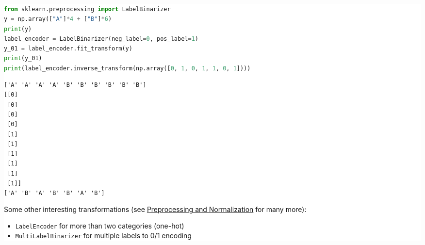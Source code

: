 ```python
from sklearn.preprocessing import LabelBinarizer
y = np.array(["A"]*4 + ["B"]*6)
print(y)
label_encoder = LabelBinarizer(neg_label=0, pos_label=1)
y_01 = label_encoder.fit_transform(y)
print(y_01)
print(label_encoder.inverse_transform(np.array([0, 1, 0, 1, 1, 0, 1])))
```

    ['A' 'A' 'A' 'A' 'B' 'B' 'B' 'B' 'B' 'B']
    [[0]
     [0]
     [0]
     [0]
     [1]
     [1]
     [1]
     [1]
     [1]
     [1]]
    ['A' 'B' 'A' 'B' 'B' 'A' 'B']


Some other interesting transformations (see [Preprocessing and Normalization](https://scikit-learn.org/stable/modules/classes.html#module-sklearn.preprocessing) for many more):
- `LabelEncoder` for more than two categories (one-hot)
- `MultiLabelBinarizer` for multiple labels to 0/1 encoding


